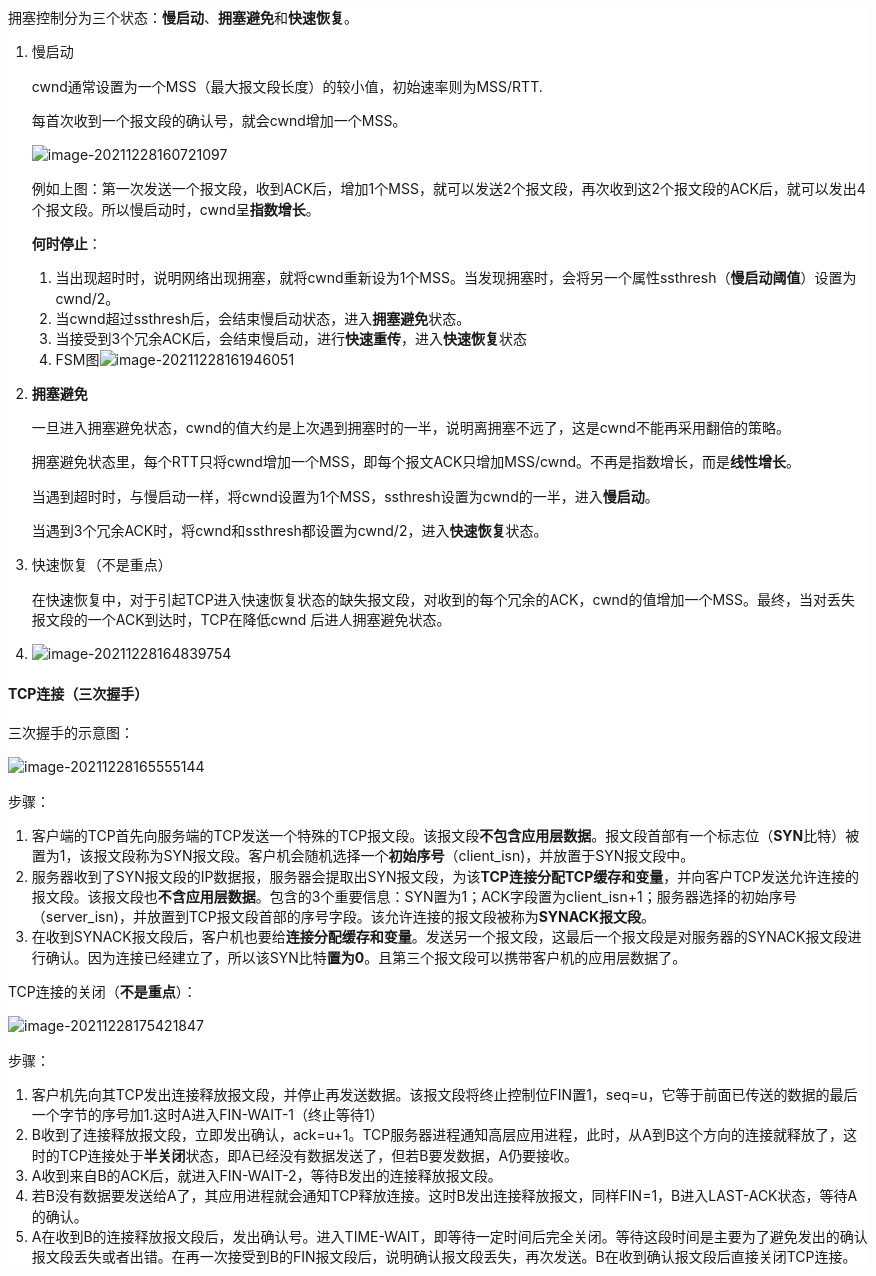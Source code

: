 拥塞控制分为三个状态：**慢启动**、**拥塞避免**和**快速恢复**。

1. 慢启动

   cwnd通常设置为一个MSS（最大报文段长度）的较小值，初始速率则为MSS/RTT.

   每首次收到一个报文段的确认号，就会cwnd增加一个MSS。

   ![image-20211228160721097](https://gitee.com/hu-chaoran/typora-upload-images/raw/master//images/image-20211228160721097.png)

   例如上图：第一次发送一个报文段，收到ACK后，增加1个MSS，就可以发送2个报文段，再次收到这2个报文段的ACK后，就可以发出4个报文段。所以慢启动时，cwnd呈**指数增长**。

   **何时停止**：

   1. 当出现超时时，说明网络出现拥塞，就将cwnd重新设为1个MSS。当发现拥塞时，会将另一个属性ssthresh（**慢启动阈值**）设置为cwnd/2。
   2. 当cwnd超过ssthresh后，会结束慢启动状态，进入**拥塞避免**状态。
   3. 当接受到3个冗余ACK后，会结束慢启动，进行**快速重传**，进入**快速恢复**状态
   4. FSM图![image-20211228161946051](https://gitee.com/hu-chaoran/typora-upload-images/raw/master//images/image-20211228161946051.png)

2. **拥塞避免**

   一旦进入拥塞避免状态，cwnd的值大约是上次遇到拥塞时的一半，说明离拥塞不远了，这是cwnd不能再采用翻倍的策略。

   拥塞避免状态里，每个RTT只将cwnd增加一个MSS，即每个报文ACK只增加MSS/cwnd。不再是指数增长，而是**线性增长**。
   
   当遇到超时时，与慢启动一样，将cwnd设置为1个MSS，ssthresh设置为cwnd的一半，进入**慢启动**。
   
   当遇到3个冗余ACK时，将cwnd和ssthresh都设置为cwnd/2，进入**快速恢复**状态。
   
3. 快速恢复（不是重点）

   在快速恢复中，对于引起TCP进入快速恢复状态的缺失报文段，对收到的每个冗余的ACK，cwnd的值增加一个MSS。最终，当对丢失报文段的一个ACK到达时，TCP在降低cwnd 后进人拥塞避免状态。

4. ![image-20211228164839754](https://gitee.com/hu-chaoran/typora-upload-images/raw/master//images/image-20211228164839754.png)



#### TCP连接（三次握手）

三次握手的示意图：

![image-20211228165555144](https://gitee.com/hu-chaoran/typora-upload-images/raw/master//images/image-20211228165555144.png)

步骤：

1. 客户端的TCP首先向服务端的TCP发送一个特殊的TCP报文段。该报文段**不包含应用层数据**。报文段首部有一个标志位（**SYN**比特）被置为1，该报文段称为SYN报文段。客户机会随机选择一个**初始序号**（client_isn)，并放置于SYN报文段中。
2. 服务器收到了SYN报文段的IP数据报，服务器会提取出SYN报文段，为该**TCP连接分配TCP缓存和变量**，并向客户TCP发送允许连接的报文段。该报文段也**不含应用层数据**。包含的3个重要信息：SYN置为1；ACK字段置为client_isn+1；服务器选择的初始序号（server_isn)，并放置到TCP报文段首部的序号字段。该允许连接的报文段被称为**SYNACK报文段**。
3. 在收到SYNACK报文段后，客户机也要给**连接分配缓存和变量**。发送另一个报文段，这最后一个报文段是对服务器的SYNACK报文段进行确认。因为连接已经建立了，所以该SYN比特**置为0**。且第三个报文段可以携带客户机的应用层数据了。

TCP连接的关闭（**不是重点**）：

![image-20211228175421847](https://gitee.com/hu-chaoran/typora-upload-images/raw/master//images/image-20211228175421847.png)

步骤：

1. 客户机先向其TCP发出连接释放报文段，并停止再发送数据。该报文段将终止控制位FIN置1，seq=u，它等于前面已传送的数据的最后一个字节的序号加1.这时A进入FIN-WAIT-1（终止等待1）
2. B收到了连接释放报文段，立即发出确认，ack=u+1。TCP服务器进程通知高层应用进程，此时，从A到B这个方向的连接就释放了，这时的TCP连接处于**半关闭**状态，即A已经没有数据发送了，但若B要发数据，A仍要接收。
3. A收到来自B的ACK后，就进入FIN-WAIT-2，等待B发出的连接释放报文段。
4. 若B没有数据要发送给A了，其应用进程就会通知TCP释放连接。这时B发出连接释放报文，同样FIN=1，B进入LAST-ACK状态，等待A的确认。
5. A在收到B的连接释放报文段后，发出确认号。进入TIME-WAIT，即等待一定时间后完全关闭。等待这段时间是主要为了避免发出的确认报文段丢失或者出错。在再一次接受到B的FIN报文段后，说明确认报文段丢失，再次发送。B在收到确认报文段后直接关闭TCP连接。
